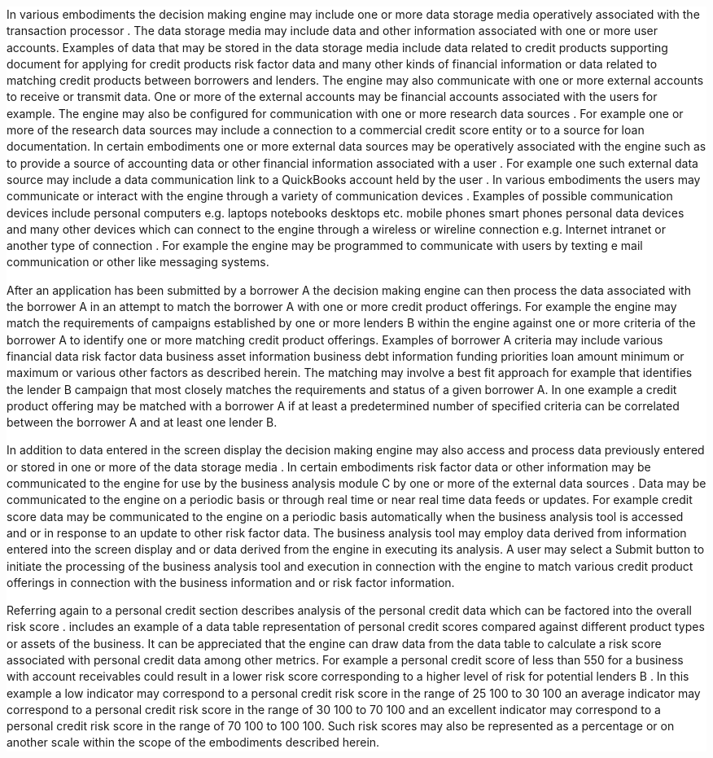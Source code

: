 In various embodiments the decision making engine may include one or more data storage media operatively associated with the transaction processor . The data storage media may include data and other information associated with one or more user accounts. Examples of data that may be stored in the data storage media include data related to credit products supporting document for applying for credit products risk factor data and many other kinds of financial information or data related to matching credit products between borrowers and lenders. The engine may also communicate with one or more external accounts to receive or transmit data. One or more of the external accounts may be financial accounts associated with the users for example. The engine may also be configured for communication with one or more research data sources . For example one or more of the research data sources may include a connection to a commercial credit score entity or to a source for loan documentation. In certain embodiments one or more external data sources may be operatively associated with the engine such as to provide a source of accounting data or other financial information associated with a user . For example one such external data source may include a data communication link to a QuickBooks account held by the user . In various embodiments the users may communicate or interact with the engine through a variety of communication devices . Examples of possible communication devices include personal computers e.g. laptops notebooks desktops etc. mobile phones smart phones personal data devices and many other devices which can connect to the engine through a wireless or wireline connection e.g. Internet intranet or another type of connection . For example the engine may be programmed to communicate with users by texting e mail communication or other like messaging systems.

After an application has been submitted by a borrower A the decision making engine can then process the data associated with the borrower A in an attempt to match the borrower A with one or more credit product offerings. For example the engine may match the requirements of campaigns established by one or more lenders B within the engine against one or more criteria of the borrower A to identify one or more matching credit product offerings. Examples of borrower A criteria may include various financial data risk factor data business asset information business debt information funding priorities loan amount minimum or maximum or various other factors as described herein. The matching may involve a best fit approach for example that identifies the lender B campaign that most closely matches the requirements and status of a given borrower A. In one example a credit product offering may be matched with a borrower A if at least a predetermined number of specified criteria can be correlated between the borrower A and at least one lender B.

In addition to data entered in the screen display the decision making engine may also access and process data previously entered or stored in one or more of the data storage media . In certain embodiments risk factor data or other information may be communicated to the engine for use by the business analysis module C by one or more of the external data sources . Data may be communicated to the engine on a periodic basis or through real time or near real time data feeds or updates. For example credit score data may be communicated to the engine on a periodic basis automatically when the business analysis tool is accessed and or in response to an update to other risk factor data. The business analysis tool may employ data derived from information entered into the screen display and or data derived from the engine in executing its analysis. A user may select a Submit button to initiate the processing of the business analysis tool and execution in connection with the engine to match various credit product offerings in connection with the business information and or risk factor information.

Referring again to a personal credit section describes analysis of the personal credit data which can be factored into the overall risk score . includes an example of a data table representation of personal credit scores compared against different product types or assets of the business. It can be appreciated that the engine can draw data from the data table to calculate a risk score associated with personal credit data among other metrics. For example a personal credit score of less than 550 for a business with account receivables could result in a lower risk score corresponding to a higher level of risk for potential lenders B . In this example a low indicator may correspond to a personal credit risk score in the range of 25 100 to 30 100 an average indicator may correspond to a personal credit risk score in the range of 30 100 to 70 100 and an excellent indicator may correspond to a personal credit risk score in the range of 70 100 to 100 100. Such risk scores may also be represented as a percentage or on another scale within the scope of the embodiments described herein.
